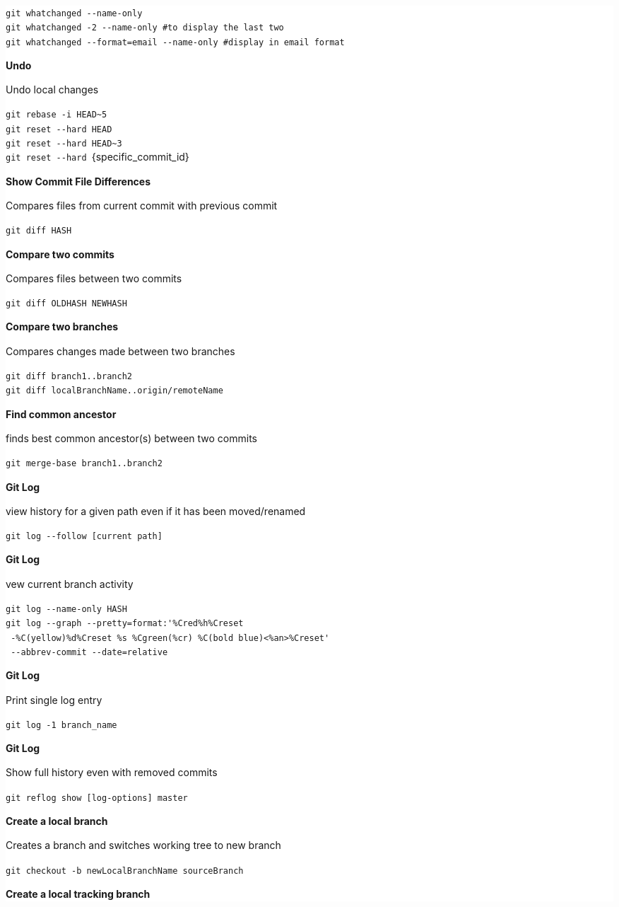<td><p><code>git whatchanged --name-only</code><br />
<code>git whatchanged -2 --name-only #to display the last two</code><br />
<code>git whatchanged --format=email --name-only #display in email format</code></p></td>
</tr>
<tr class="odd">
<td><p><strong>Undo</strong></p></td>
<td><p>Undo local changes</p></td>
<td><p><code>git rebase -i HEAD~5</code><br />
<code>git reset --hard HEAD</code><br />
<code>git reset --hard HEAD~3</code><br />
<code>git reset --hard </code>{specific_commit_id}</p></td>
</tr>
<tr class="even">
<td><p><strong>Show Commit File Differences</strong></p></td>
<td><p>Compares files from current commit with previous commit</p></td>
<td><p><code>git diff HASH</code></p></td>
</tr>
<tr class="odd">
<td><p><strong>Compare two commits</strong></p></td>
<td><p>Compares files between two commits</p></td>
<td><p><code>git diff OLDHASH NEWHASH</code></p></td>
</tr>
<tr class="even">
<td><p><strong>Compare two branches</strong></p></td>
<td><p>Compares changes made between two branches</p></td>
<td><p><code>git diff branch1..branch2</code><br />
<code>git diff localBranchName..origin/remoteName</code></p></td>
</tr>
<tr class="odd">
<td><p><strong>Find common ancestor</strong></p></td>
<td><p>finds best common ancestor(s) between two commits</p></td>
<td><p><code>git merge-base branch1..branch2</code></p></td>
</tr>
<tr class="even">
<td><p><strong>Git Log</strong></p></td>
<td><p>view history for a given path even if it has been moved/renamed</p></td>
<td><p><code>git log --follow [current path]</code></p></td>
</tr>
<tr class="odd">
<td><p><strong>Git Log</strong></p></td>
<td><p>vew current branch activity</p></td>
<td><p><code>git log --name-only HASH</code><br />
<code>git log --graph --pretty=format:'%Cred%h%Creset</code><br />
<code> -%C(yellow)%d%Creset %s %Cgreen(%cr) %C(bold blue)&lt;%an&gt;%Creset'</code><br />
<code> --abbrev-commit --date=relative</code></p></td>
</tr>
<tr class="even">
<td><p><strong>Git Log</strong></p></td>
<td><p>Print single log entry</p></td>
<td><p><code>git log -1 branch_name</code></p></td>
</tr>
<tr class="odd">
<td><p><strong>Git Log</strong></p></td>
<td><p>Show full history even with removed commits</p></td>
<td><p><code>git reflog show [log-options] master</code></p></td>
</tr>
<tr class="even">
<td><p><strong>Create a local branch</strong></p></td>
<td><p>Creates a branch and switches working tree to new branch</p></td>
<td><p><code>git checkout -b newLocalBranchName sourceBranch</code></p></td>
</tr>
<tr class="odd">
<td><p><strong>Create a local tracking branch</strong></p></td>